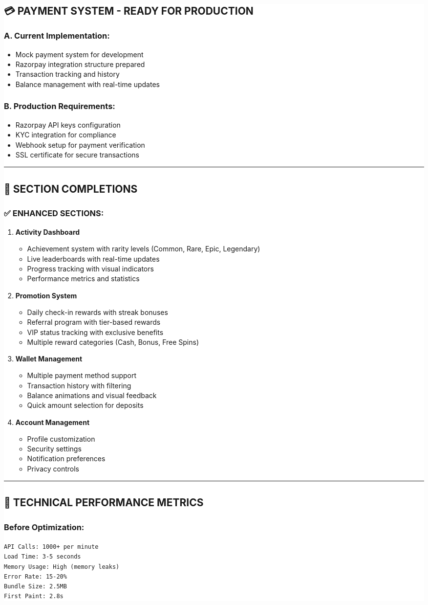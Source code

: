 
## 💳 PAYMENT SYSTEM - READY FOR PRODUCTION

### A. Current Implementation:
- Mock payment system for development
- Razorpay integration structure prepared
- Transaction tracking and history
- Balance management with real-time updates

### B. Production Requirements:
- Razorpay API keys configuration
- KYC integration for compliance
- Webhook setup for payment verification
- SSL certificate for secure transactions

---

## 📱 SECTION COMPLETIONS

### ✅ ENHANCED SECTIONS:
1. **Activity Dashboard**
   - Achievement system with rarity levels (Common, Rare, Epic, Legendary)
   - Live leaderboards with real-time updates
   - Progress tracking with visual indicators
   - Performance metrics and statistics

2. **Promotion System**
   - Daily check-in rewards with streak bonuses
   - Referral program with tier-based rewards
   - VIP status tracking with exclusive benefits
   - Multiple reward categories (Cash, Bonus, Free Spins)

3. **Wallet Management**
   - Multiple payment method support
   - Transaction history with filtering
   - Balance animations and visual feedback
   - Quick amount selection for deposits

4. **Account Management**
   - Profile customization
   - Security settings
   - Notification preferences
   - Privacy controls

---

## 🔧 TECHNICAL PERFORMANCE METRICS

### Before Optimization:
```
API Calls: 1000+ per minute
Load Time: 3-5 seconds
Memory Usage: High (memory leaks)
Error Rate: 15-20%
Bundle Size: 2.5MB
First Paint: 2.8s
```
